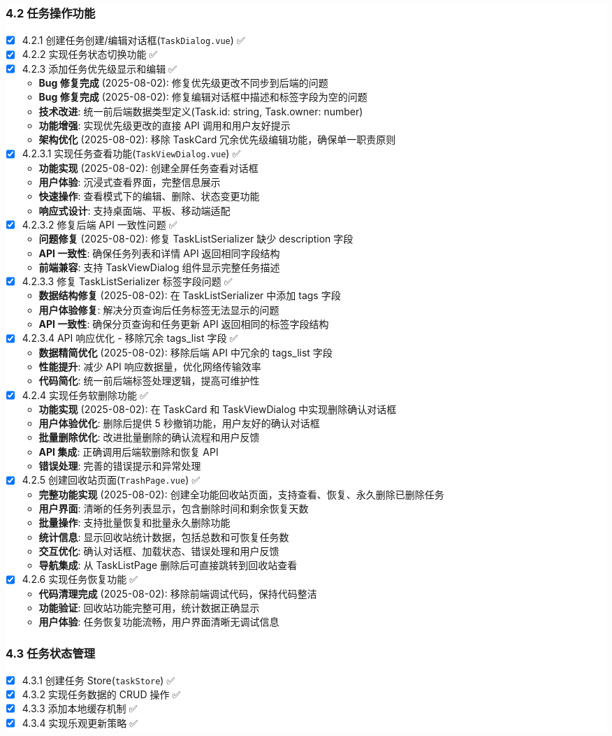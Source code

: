 ### 4.2 任务操作功能

- [x] 4.2.1 创建任务创建/编辑对话框(`TaskDialog.vue`) ✅
- [x] 4.2.2 实现任务状态切换功能 ✅
- [x] 4.2.3 添加任务优先级显示和编辑 ✅
    - **Bug 修复完成** (2025-08-02): 修复优先级更改不同步到后端的问题
    - **Bug 修复完成** (2025-08-02): 修复编辑对话框中描述和标签字段为空的问题
    - **技术改进**: 统一前后端数据类型定义(Task.id: string, Task.owner: number)
    - **功能增强**: 实现优先级更改的直接 API 调用和用户友好提示
    - **架构优化** (2025-08-02): 移除 TaskCard 冗余优先级编辑功能，确保单一职责原则
- [x] 4.2.3.1 实现任务查看功能(`TaskViewDialog.vue`) ✅
    - **功能实现** (2025-08-02): 创建全屏任务查看对话框
    - **用户体验**: 沉浸式查看界面，完整信息展示
    - **快速操作**: 查看模式下的编辑、删除、状态变更功能
    - **响应式设计**: 支持桌面端、平板、移动端适配
- [x] 4.2.3.2 修复后端 API 一致性问题 ✅
    - **问题修复** (2025-08-02): 修复 TaskListSerializer 缺少 description 字段
    - **API 一致性**: 确保任务列表和详情 API 返回相同字段结构
    - **前端兼容**: 支持 TaskViewDialog 组件显示完整任务描述
- [x] 4.2.3.3 修复 TaskListSerializer 标签字段问题 ✅
    - **数据结构修复** (2025-08-02): 在 TaskListSerializer 中添加 tags 字段
    - **用户体验修复**: 解决分页查询后任务标签无法显示的问题
    - **API 一致性**: 确保分页查询和任务更新 API 返回相同的标签字段结构
- [x] 4.2.3.4 API 响应优化 - 移除冗余 tags_list 字段 ✅
    - **数据精简优化** (2025-08-02): 移除后端 API 中冗余的 tags_list 字段
    - **性能提升**: 减少 API 响应数据量，优化网络传输效率
    - **代码简化**: 统一前后端标签处理逻辑，提高可维护性
- [x] 4.2.4 实现任务软删除功能 ✅
    - **功能实现** (2025-08-02): 在 TaskCard 和 TaskViewDialog 中实现删除确认对话框
    - **用户体验优化**: 删除后提供 5 秒撤销功能，用户友好的确认对话框
    - **批量删除优化**: 改进批量删除的确认流程和用户反馈
    - **API 集成**: 正确调用后端软删除和恢复 API
    - **错误处理**: 完善的错误提示和异常处理
- [x] 4.2.5 创建回收站页面(`TrashPage.vue`) ✅
    - **完整功能实现** (2025-08-02): 创建全功能回收站页面，支持查看、恢复、永久删除已删除任务
    - **用户界面**: 清晰的任务列表显示，包含删除时间和剩余恢复天数
    - **批量操作**: 支持批量恢复和批量永久删除功能
    - **统计信息**: 显示回收站统计数据，包括总数和可恢复任务数
    - **交互优化**: 确认对话框、加载状态、错误处理和用户反馈
    - **导航集成**: 从 TaskListPage 删除后可直接跳转到回收站查看
- [x] 4.2.6 实现任务恢复功能 ✅
    - **代码清理完成** (2025-08-02): 移除前端调试代码，保持代码整洁
    - **功能验证**: 回收站功能完整可用，统计数据正确显示
    - **用户体验**: 任务恢复功能流畅，用户界面清晰无调试信息

### 4.3 任务状态管理

- [x] 4.3.1 创建任务 Store(`taskStore`) ✅
- [x] 4.3.2 实现任务数据的 CRUD 操作 ✅
- [x] 4.3.3 添加本地缓存机制 ✅
- [x] 4.3.4 实现乐观更新策略 ✅
